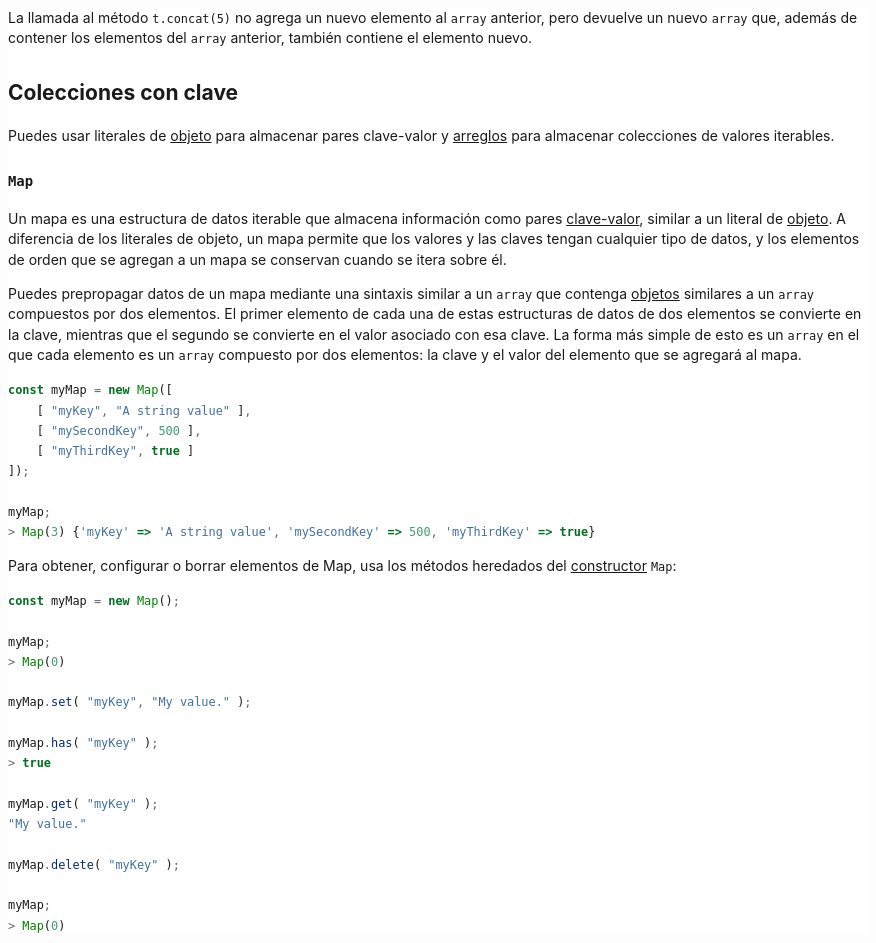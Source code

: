 La llamada al método `t.concat(5)` no agrega un nuevo elemento al `array` anterior, pero devuelve un nuevo `array` que, además de contener los elementos del `array` anterior, también contiene el elemento nuevo.

## Colecciones con clave

Puedes usar literales de [objeto](<https://es.wikipedia.org/wiki/Objeto_(programaci%C3%B3n)>) para almacenar pares clave-valor y [arreglos](https://developer.mozilla.org/es/docs/Glossary/Array) para almacenar colecciones de valores iterables.

### `Map`

Un mapa es una estructura de datos iterable que almacena información como pares [clave-valor](https://es.wikipedia.org/wiki/Base_de_datos_clave-valor), similar a un literal de [objeto](<https://es.wikipedia.org/wiki/Objeto_(programaci%C3%B3n)>). A diferencia de los literales de objeto, un mapa permite que los valores y las claves tengan cualquier tipo de datos, y los elementos de orden que se agregan a un mapa se conservan cuando se itera sobre él.

Puedes prepropagar datos de un mapa mediante una sintaxis similar a un `array` que contenga [objetos](<https://es.wikipedia.org/wiki/Objeto_(programaci%C3%B3n)>) similares a un `array` compuestos por dos elementos. El primer elemento de cada una de estas estructuras de datos de dos elementos se convierte en la clave, mientras que el segundo se convierte en el valor asociado con esa clave. La forma más simple de esto es un `array` en el que cada elemento es un `array` compuesto por dos elementos: la clave y el valor del elemento que se agregará al mapa.

```js
const myMap = new Map([
    [ "myKey", "A string value" ],
    [ "mySecondKey", 500 ],
    [ "myThirdKey", true ]
]);

myMap;
> Map(3) {'myKey' => 'A string value', 'mySecondKey' => 500, 'myThirdKey' => true}
```

Para obtener, configurar o borrar elementos de Map, usa los métodos heredados del [constructor](<https://es.wikipedia.org/wiki/Constructor_(inform%C3%A1tica)>) `Map`:

```js
const myMap = new Map();

myMap;
> Map(0)

myMap.set( "myKey", "My value." );

myMap.has( "myKey" );
> true

myMap.get( "myKey" );
"My value."

myMap.delete( "myKey" );

myMap;
> Map(0)
```
